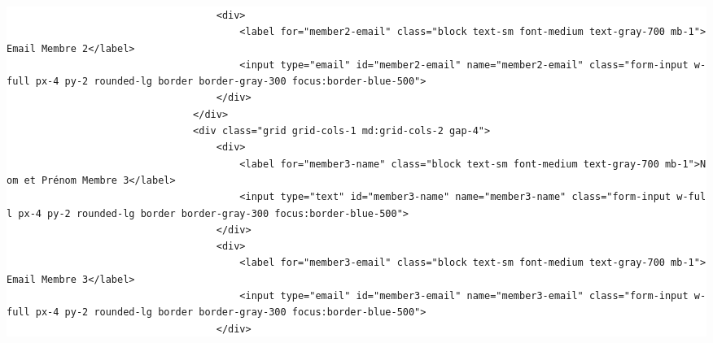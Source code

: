                                         <div>
                                            <label for="member2-email" class="block text-sm font-medium text-gray-700 mb-1">Email Membre 2</label>
                                            <input type="email" id="member2-email" name="member2-email" class="form-input w-full px-4 py-2 rounded-lg border border-gray-300 focus:border-blue-500">
                                        </div>
                                    </div>
                                    <div class="grid grid-cols-1 md:grid-cols-2 gap-4">
                                        <div>
                                            <label for="member3-name" class="block text-sm font-medium text-gray-700 mb-1">Nom et Prénom Membre 3</label>
                                            <input type="text" id="member3-name" name="member3-name" class="form-input w-full px-4 py-2 rounded-lg border border-gray-300 focus:border-blue-500">
                                        </div>
                                        <div>
                                            <label for="member3-email" class="block text-sm font-medium text-gray-700 mb-1">Email Membre 3</label>
                                            <input type="email" id="member3-email" name="member3-email" class="form-input w-full px-4 py-2 rounded-lg border border-gray-300 focus:border-blue-500">
                                        </div>
       
